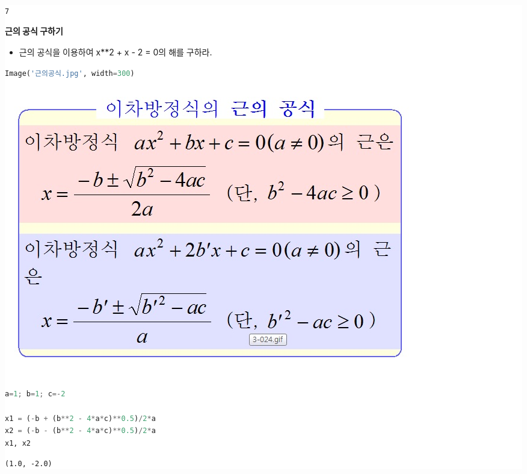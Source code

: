 


    7



**근의 공식 구하기**
- 근의 공식을 이용하여 x**2 + x - 2 = 0의 해를 구하라.


```python
Image('근의공식.jpg', width=300)
```




    
![jpeg](/assets/images/output_87_0.jpg)
    




```python
a=1; b=1; c=-2

x1 = (-b + (b**2 - 4*a*c)**0.5)/2*a
x2 = (-b - (b**2 - 4*a*c)**0.5)/2*a
x1, x2
```




    (1.0, -2.0)
